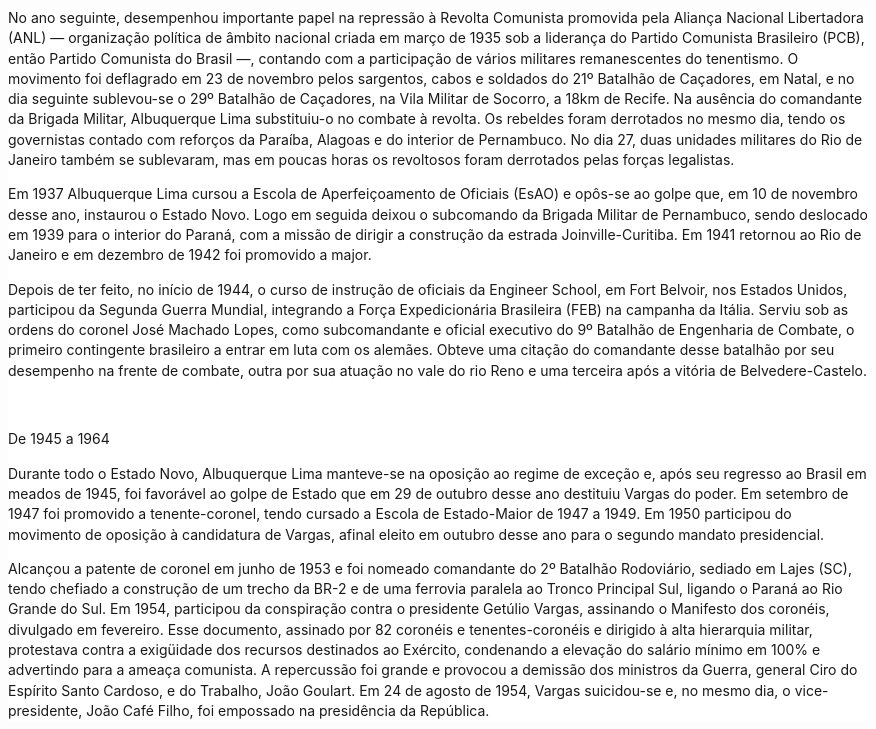 No ano seguinte, desempenhou importante papel na repressão à Revolta
Comunista promovida pela Aliança Nacional Libertadora (ANL) —
organização política de âmbito nacional criada em março de 1935 sob a
liderança do Partido Comunista Brasileiro (PCB), então Partido Comunista
do Brasil —, contando com a participação de vários militares
remanescentes do tenentismo. O movimento foi deflagrado em 23 de
novembro pelos sargentos, cabos e soldados do 21º Batalhão de Caçadores,
em Natal, e no dia seguinte sublevou-se o 29º Batalhão de Caçadores, na
Vila Militar de Socorro, a 18km de Recife. Na ausência do comandante da
Brigada Militar, Albuquerque Lima substituiu-o no combate à revolta. Os
rebeldes foram derrotados no mesmo dia, tendo os governistas contado com
reforços da Paraíba, Alagoas e do interior de Pernambuco. No dia 27,
duas unidades militares do Rio de Janeiro também se sublevaram, mas em
poucas horas os revoltosos foram derrotados pelas forças legalistas.

Em 1937 Albuquerque Lima cursou a Escola de Aperfeiçoamento de Oficiais
(EsAO) e opôs-se ao golpe que, em 10 de novembro desse ano, instaurou o
Estado Novo. Logo em seguida deixou o subcomando da Brigada Militar de
Pernambuco, sendo deslocado em 1939 para o interior do Paraná, com a
missão de dirigir a construção da estrada Joinville-Curitiba. Em 1941
retornou ao Rio de Janeiro e em dezembro de 1942 foi promovido a major.

Depois de ter feito, no início de 1944, o curso de instrução de oficiais
da Engineer School, em Fort Belvoir, nos Estados Unidos, participou da
Segunda Guerra Mundial, integrando a Força Expedicionária Brasileira
(FEB) na campanha da Itália. Serviu sob as ordens do coronel José
Machado Lopes, como subcomandante e oficial executivo do 9º Batalhão de
Engenharia de Combate, o primeiro contingente brasileiro a entrar em
luta com os alemães. Obteve uma citação do comandante desse batalhão por
seu desempenho na frente de combate, outra por sua atuação no vale do
rio Reno e uma terceira após a vitória de Belvedere-Castelo.

 

De 1945 a 1964

Durante todo o Estado Novo, Albuquerque Lima manteve-se na oposição ao
regime de exceção e, após seu regresso ao Brasil em meados de 1945, foi
favorável ao golpe de Estado que em 29 de outubro desse ano destituiu
Vargas do poder. Em setembro de 1947 foi promovido a tenente-coronel,
tendo cursado a Escola de Estado-Maior de 1947 a 1949. Em 1950
participou do movimento de oposição à candidatura de Vargas, afinal
eleito em outubro desse ano para o segundo mandato presidencial.

Alcançou a patente de coronel em junho de 1953 e foi nomeado comandante
do 2º Batalhão Rodoviário, sediado em Lajes (SC), tendo chefiado a
construção de um trecho da BR-2 e de uma ferrovia paralela ao Tronco
Principal Sul, ligando o Paraná ao Rio Grande do Sul. Em 1954,
participou da conspiração contra o presidente Getúlio Vargas, assinando
o Manifesto dos coronéis, divulgado em fevereiro. Esse documento,
assinado por 82 coronéis e tenentes-coronéis e dirigido à alta
hierarquia militar, protestava contra a exigüidade dos recursos
destinados ao Exército, condenando a elevação do salário mínimo em 100%
e advertindo para a ameaça comunista. A repercussão foi grande e
provocou a demissão dos ministros da Guerra, general Ciro do Espírito
Santo Cardoso, e do Trabalho, João Goulart. Em 24 de agosto de 1954,
Vargas suicidou-se e, no mesmo dia, o vice-presidente, João Café Filho,
foi empossado na presidência da República.
